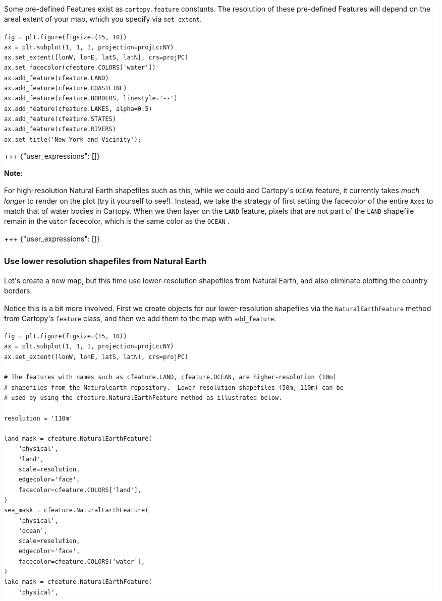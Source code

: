 Some pre-defined Features exist as `cartopy.feature` constants. The resolution of these pre-defined Features will depend on the areal extent of your map, which you specify via `set_extent`.

```{code-cell} ipython3
fig = plt.figure(figsize=(15, 10))
ax = plt.subplot(1, 1, 1, projection=projLccNY)
ax.set_extent([lonW, lonE, latS, latN], crs=projPC)
ax.set_facecolor(cfeature.COLORS['water'])
ax.add_feature(cfeature.LAND)
ax.add_feature(cfeature.COASTLINE)
ax.add_feature(cfeature.BORDERS, linestyle='--')
ax.add_feature(cfeature.LAKES, alpha=0.5)
ax.add_feature(cfeature.STATES)
ax.add_feature(cfeature.RIVERS)
ax.set_title('New York and Vicinity');
```

+++ {"user_expressions": []}

<div class="admonition alert alert-info">
    <p class="admonition-title" style="font-weight:bold">Note:</p>
    For high-resolution Natural Earth shapefiles such as this, while we could add Cartopy's <code>OCEAN</code> feature, it currently takes <i>much longer</i> to render on the plot (try it yourself to see!). Instead, we take the strategy of first setting the facecolor of the entire <code>Axes</code> to match that of water bodies in Cartopy. When we then layer on the <code>LAND</code> feature, pixels that are not part of the <code>LAND</code> shapefile remain in the <code>water</code> facecolor, which is the same color as the <code>OCEAN</code> .
</div>

+++ {"user_expressions": []}

### Use lower resolution shapefiles from Natural Earth

Let's create a new map, but this time use lower-resolution shapefiles from Natural Earth, and also eliminate plotting the country borders.

Notice this is a bit more involved. First we create objects for our lower-resolution shapefiles via the `NaturalEarthFeature` method from Cartopy's `feature` class, and then we add them to the map with `add_feature`.

```{code-cell} ipython3
fig = plt.figure(figsize=(15, 10))
ax = plt.subplot(1, 1, 1, projection=projLccNY)
ax.set_extent((lonW, lonE, latS, latN), crs=projPC)

# The features with names such as cfeature.LAND, cfeature.OCEAN, are higher-resolution (10m)
# shapefiles from the Naturalearth repository.  Lower resolution shapefiles (50m, 110m) can be
# used by using the cfeature.NaturalEarthFeature method as illustrated below.

resolution = '110m'

land_mask = cfeature.NaturalEarthFeature(
    'physical',
    'land',
    scale=resolution,
    edgecolor='face',
    facecolor=cfeature.COLORS['land'],
)
sea_mask = cfeature.NaturalEarthFeature(
    'physical',
    'ocean',
    scale=resolution,
    edgecolor='face',
    facecolor=cfeature.COLORS['water'],
)
lake_mask = cfeature.NaturalEarthFeature(
    'physical',
```